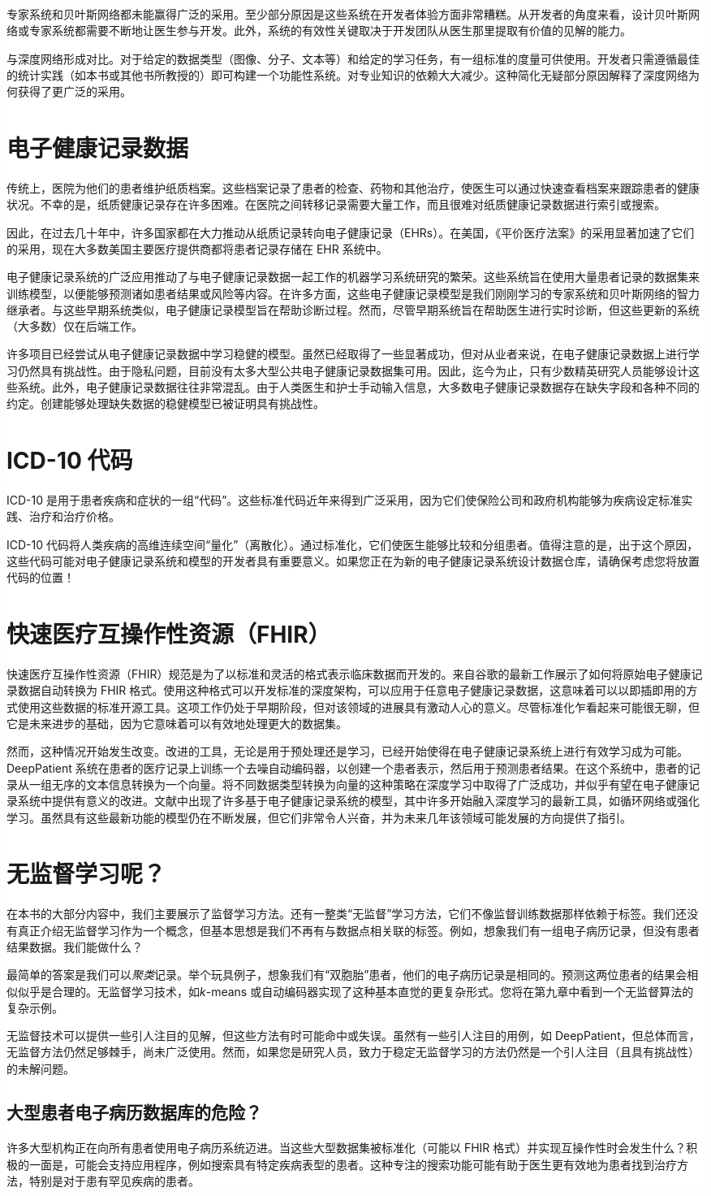 专家系统和贝叶斯网络都未能赢得广泛的采用。至少部分原因是这些系统在开发者体验方面非常糟糕。从开发者的角度来看，设计贝叶斯网络或专家系统都需要不断地让医生参与开发。此外，系统的有效性关键取决于开发团队从医生那里提取有价值的见解的能力。

与深度网络形成对比。对于给定的数据类型（图像、分子、文本等）和给定的学习任务，有一组标准的度量可供使用。开发者只需遵循最佳的统计实践（如本书或其他书所教授的）即可构建一个功能性系统。对专业知识的依赖大大减少。这种简化无疑部分原因解释了深度网络为何获得了更广泛的采用。

# 电子健康记录数据

传统上，医院为他们的患者维护纸质档案。这些档案记录了患者的检查、药物和其他治疗，使医生可以通过快速查看档案来跟踪患者的健康状况。不幸的是，纸质健康记录存在许多困难。在医院之间转移记录需要大量工作，而且很难对纸质健康记录数据进行索引或搜索。

因此，在过去几十年中，许多国家都在大力推动从纸质记录转向电子健康记录（EHRs）。在美国，《平价医疗法案》的采用显著加速了它们的采用，现在大多数美国主要医疗提供商都将患者记录存储在 EHR 系统中。

电子健康记录系统的广泛应用推动了与电子健康记录数据一起工作的机器学习系统研究的繁荣。这些系统旨在使用大量患者记录的数据集来训练模型，以便能够预测诸如患者结果或风险等内容。在许多方面，这些电子健康记录模型是我们刚刚学习的专家系统和贝叶斯网络的智力继承者。与这些早期系统类似，电子健康记录模型旨在帮助诊断过程。然而，尽管早期系统旨在帮助医生进行实时诊断，但这些更新的系统（大多数）仅在后端工作。

许多项目已经尝试从电子健康记录数据中学习稳健的模型。虽然已经取得了一些显著成功，但对从业者来说，在电子健康记录数据上进行学习仍然具有挑战性。由于隐私问题，目前没有太多大型公共电子健康记录数据集可用。因此，迄今为止，只有少数精英研究人员能够设计这些系统。此外，电子健康记录数据往往非常混乱。由于人类医生和护士手动输入信息，大多数电子健康记录数据存在缺失字段和各种不同的约定。创建能够处理缺失数据的稳健模型已被证明具有挑战性。

# ICD-10 代码

ICD-10 是用于患者疾病和症状的一组“代码”。这些标准代码近年来得到广泛采用，因为它们使保险公司和政府机构能够为疾病设定标准实践、治疗和治疗价格。

ICD-10 代码将人类疾病的高维连续空间“量化”（离散化）。通过标准化，它们使医生能够比较和分组患者。值得注意的是，出于这个原因，这些代码可能对电子健康记录系统和模型的开发者具有重要意义。如果您正在为新的电子健康记录系统设计数据仓库，请确保考虑您将放置代码的位置！

# 快速医疗互操作性资源（FHIR）

快速医疗互操作性资源（FHIR）规范是为了以标准和灵活的格式表示临床数据而开发的。来自谷歌的最新工作展示了如何将原始电子健康记录数据自动转换为 FHIR 格式。使用这种格式可以开发标准的深度架构，可以应用于任意电子健康记录数据，这意味着可以以即插即用的方式使用这些数据的标准开源工具。这项工作仍处于早期阶段，但对该领域的进展具有激动人心的意义。尽管标准化乍看起来可能很无聊，但它是未来进步的基础，因为它意味着可以有效地处理更大的数据集。

然而，这种情况开始发生改变。改进的工具，无论是用于预处理还是学习，已经开始使得在电子健康记录系统上进行有效学习成为可能。DeepPatient 系统在患者的医疗记录上训练一个去噪自动编码器，以创建一个患者表示，然后用于预测患者结果。在这个系统中，患者的记录从一组无序的文本信息转换为一个向量。将不同数据类型转换为向量的这种策略在深度学习中取得了广泛成功，并似乎有望在电子健康记录系统中提供有意义的改进。文献中出现了许多基于电子健康记录系统的模型，其中许多开始融入深度学习的最新工具，如循环网络或强化学习。虽然具有这些最新功能的模型仍在不断发展，但它们非常令人兴奋，并为未来几年该领域可能发展的方向提供了指引。

# 无监督学习呢？

在本书的大部分内容中，我们主要展示了监督学习方法。还有一整类“无监督”学习方法，它们不像监督训练数据那样依赖于标签。我们还没有真正介绍无监督学习作为一个概念，但基本思想是我们不再有与数据点相关联的标签。例如，想象我们有一组电子病历记录，但没有患者结果数据。我们能做什么？

最简单的答案是我们可以*聚类*记录。举个玩具例子，想象我们有“双胞胎”患者，他们的电子病历记录是相同的。预测这两位患者的结果会相似似乎是合理的。无监督学习技术，如*k*-means 或自动编码器实现了这种基本直觉的更复杂形式。您将在第九章中看到一个无监督算法的复杂示例。

无监督技术可以提供一些引人注目的见解，但这些方法有时可能命中或失误。虽然有一些引人注目的用例，如 DeepPatient，但总体而言，无监督方法仍然足够棘手，尚未广泛使用。然而，如果您是研究人员，致力于稳定无监督学习的方法仍然是一个引人注目（且具有挑战性）的未解问题。

## 大型患者电子病历数据库的危险？

许多大型机构正在向所有患者使用电子病历系统迈进。当这些大型数据集被标准化（可能以 FHIR 格式）并实现互操作性时会发生什么？积极的一面是，可能会支持应用程序，例如搜索具有特定疾病表型的患者。这种专注的搜索功能可能有助于医生更有效地为患者找到治疗方法，特别是对于患有罕见疾病的患者。
